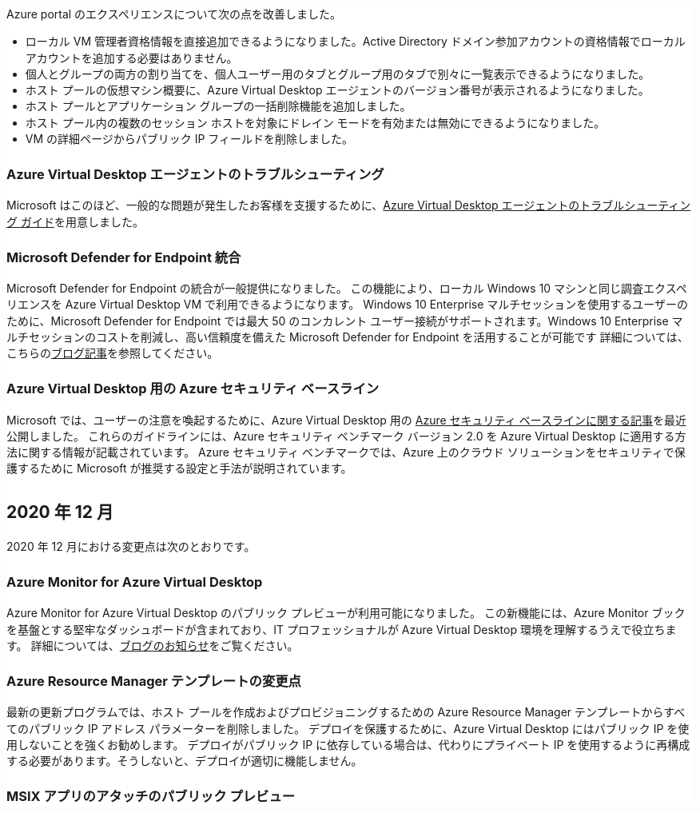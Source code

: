 Azure portal のエクスペリエンスについて次の点を改善しました。

- ローカル VM 管理者資格情報を直接追加できるようになりました。Active Directory ドメイン参加アカウントの資格情報でローカル アカウントを追加する必要はありません。
- 個人とグループの両方の割り当てを、個人ユーザー用のタブとグループ用のタブで別々に一覧表示できるようになりました。
- ホスト プールの仮想マシン概要に、Azure Virtual Desktop エージェントのバージョン番号が表示されるようになりました。
- ホスト プールとアプリケーション グループの一括削除機能を追加しました。
- ホスト プール内の複数のセッション ホストを対象にドレイン モードを有効または無効にできるようになりました。
- VM の詳細ページからパブリック IP フィールドを削除しました。

### <a name="azure-virtual-desktop-agent-troubleshooting"></a>Azure Virtual Desktop エージェントのトラブルシューティング

Microsoft はこのほど、一般的な問題が発生したお客様を支援するために、[Azure Virtual Desktop エージェントのトラブルシューティング ガイド](troubleshoot-agent.md)を用意しました。

### <a name="microsoft-defender-for-endpoint-integration"></a>Microsoft Defender for Endpoint 統合

Microsoft Defender for Endpoint の統合が一般提供になりました。 この機能により、ローカル Windows 10 マシンと同じ調査エクスペリエンスを Azure Virtual Desktop VM で利用できるようになります。 Windows 10 Enterprise マルチセッションを使用するユーザーのために、Microsoft Defender for Endpoint では最大 50 のコンカレント ユーザー接続がサポートされます。Windows 10 Enterprise マルチセッションのコストを削減し、高い信頼度を備えた Microsoft Defender for Endpoint を活用することが可能です 詳細については、こちらの[ブログ記事](https://techcommunity.microsoft.com/t5/microsoft-defender-for-endpoint/windows-virtual-desktop-support-is-now-generally-available/ba-p/2103712)を参照してください。

### <a name="azure-security-baseline-for-azure-virtual-desktop"></a>Azure Virtual Desktop 用の Azure セキュリティ ベースライン

Microsoft では、ユーザーの注意を喚起するために、Azure Virtual Desktop 用の [Azure セキュリティ ベースラインに関する記事](security-baseline.md)を最近公開しました。 これらのガイドラインには、Azure セキュリティ ベンチマーク バージョン 2.0 を Azure Virtual Desktop に適用する方法に関する情報が記載されています。 Azure セキュリティ ベンチマークでは、Azure 上のクラウド ソリューションをセキュリティで保護するために Microsoft が推奨する設定と手法が説明されています。

## <a name="december-2020"></a>2020 年 12 月

2020 年 12 月における変更点は次のとおりです。 

### <a name="azure-monitor-for-azure-virtual-desktop"></a>Azure Monitor for Azure Virtual Desktop

Azure Monitor for Azure Virtual Desktop のパブリック プレビューが利用可能になりました。 この新機能には、Azure Monitor ブックを基盤とする堅牢なダッシュボードが含まれており、IT プロフェッショナルが Azure Virtual Desktop 環境を理解するうえで役立ちます。 詳細については、[ブログのお知らせ](https://techcommunity.microsoft.com/t5/windows-virtual-desktop/azure-monitor-for-windows-virtual-desktop-public-preview/m-p/1946587)をご覧ください。 

### <a name="azure-resource-manager-template-change"></a>Azure Resource Manager テンプレートの変更点 

最新の更新プログラムでは、ホスト プールを作成およびプロビジョニングするための Azure Resource Manager テンプレートからすべてのパブリック IP アドレス パラメーターを削除しました。 デプロイを保護するために、Azure Virtual Desktop にはパブリック IP を使用しないことを強くお勧めします。 デプロイがパブリック IP に依存している場合は、代わりにプライベート IP を使用するように再構成する必要があります。そうしないと、デプロイが適切に機能しません。

### <a name="msix-app-attach-public-preview"></a>MSIX アプリのアタッチのパブリック プレビュー 
